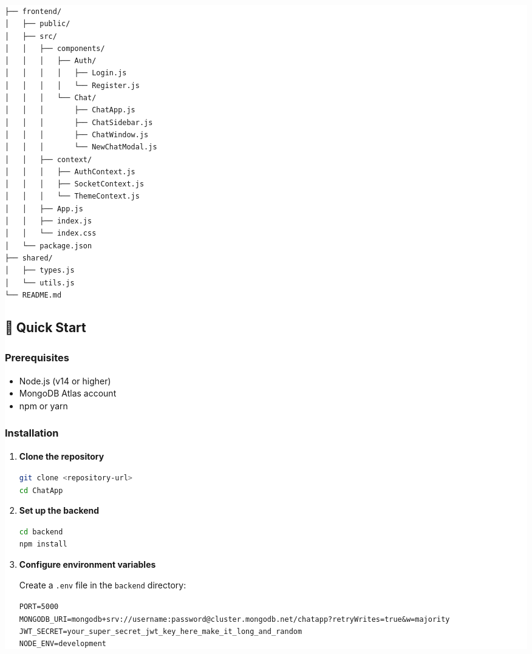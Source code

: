 ```
├── frontend/
│   ├── public/
│   ├── src/
│   │   ├── components/
│   │   │   ├── Auth/
│   │   │   │   ├── Login.js
│   │   │   │   └── Register.js
│   │   │   └── Chat/
│   │   │       ├── ChatApp.js
│   │   │       ├── ChatSidebar.js
│   │   │       ├── ChatWindow.js
│   │   │       └── NewChatModal.js
│   │   ├── context/
│   │   │   ├── AuthContext.js
│   │   │   ├── SocketContext.js
│   │   │   └── ThemeContext.js
│   │   ├── App.js
│   │   ├── index.js
│   │   └── index.css
│   └── package.json
├── shared/
│   ├── types.js
│   └── utils.js
└── README.md
```

## 🚀 Quick Start

### Prerequisites

- Node.js (v14 or higher)
- MongoDB Atlas account
- npm or yarn

### Installation

1. **Clone the repository**
   ```bash
   git clone <repository-url>
   cd ChatApp
   ```

2. **Set up the backend**
   ```bash
   cd backend
   npm install
   ```

3. **Configure environment variables**
   
   Create a `.env` file in the `backend` directory:
   ```env
   PORT=5000
   MONGODB_URI=mongodb+srv://username:password@cluster.mongodb.net/chatapp?retryWrites=true&w=majority
   JWT_SECRET=your_super_secret_jwt_key_here_make_it_long_and_random
   NODE_ENV=development
   ```
